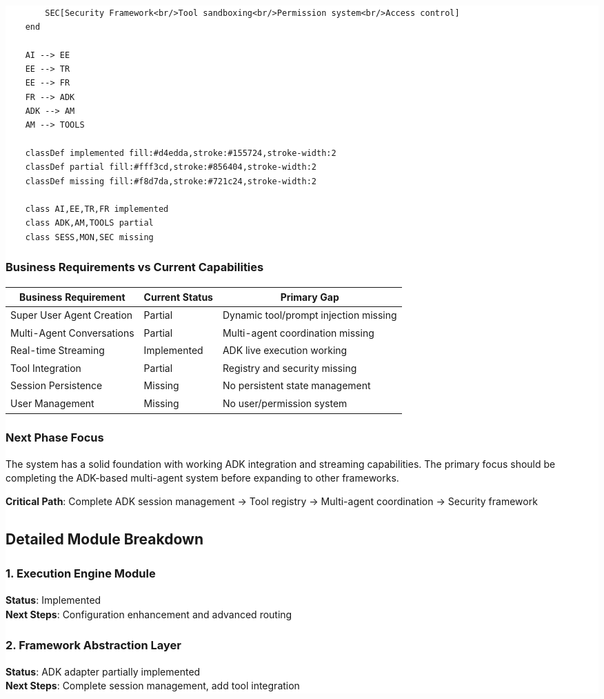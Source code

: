 ```mermaid
        SEC[Security Framework<br/>Tool sandboxing<br/>Permission system<br/>Access control]
    end
    
    AI --> EE
    EE --> TR
    EE --> FR
    FR --> ADK
    ADK --> AM
    AM --> TOOLS
    
    classDef implemented fill:#d4edda,stroke:#155724,stroke-width:2
    classDef partial fill:#fff3cd,stroke:#856404,stroke-width:2
    classDef missing fill:#f8d7da,stroke:#721c24,stroke-width:2
    
    class AI,EE,TR,FR implemented
    class ADK,AM,TOOLS partial
    class SESS,MON,SEC missing
```

### Business Requirements vs Current Capabilities

| Business Requirement | Current Status | Primary Gap |
|----------------------|----------------|-------------|
| Super User Agent Creation | Partial | Dynamic tool/prompt injection missing |
| Multi-Agent Conversations | Partial | Multi-agent coordination missing |
| Real-time Streaming | Implemented | ADK live execution working |
| Tool Integration | Partial | Registry and security missing |
| Session Persistence | Missing | No persistent state management |
| User Management | Missing | No user/permission system |

### Next Phase Focus

The system has a solid foundation with working ADK integration and streaming capabilities. The primary focus should be completing the ADK-based multi-agent system before expanding to other frameworks.

**Critical Path**: Complete ADK session management → Tool registry → Multi-agent coordination → Security framework

## Detailed Module Breakdown

### 1. Execution Engine Module
**Status**: Implemented  
**Next Steps**: Configuration enhancement and advanced routing

### 2. Framework Abstraction Layer
**Status**: ADK adapter partially implemented  
**Next Steps**: Complete session management, add tool integration

